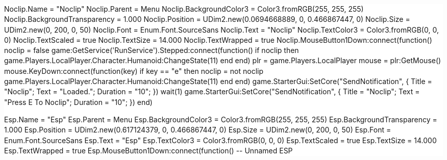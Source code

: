 Noclip.Name = "Noclip"
Noclip.Parent = Menu
Noclip.BackgroundColor3 = Color3.fromRGB(255, 255, 255)
Noclip.BackgroundTransparency = 1.000
Noclip.Position = UDim2.new(0.0694668889, 0, 0.466867447, 0)
Noclip.Size = UDim2.new(0, 200, 0, 50)
Noclip.Font = Enum.Font.SourceSans
Noclip.Text = "Noclip"
Noclip.TextColor3 = Color3.fromRGB(0, 0, 0)
Noclip.TextScaled = true
Noclip.TextSize = 14.000
Noclip.TextWrapped = true
Noclip.MouseButton1Down:connect(function()
	noclip = false
	game:GetService('RunService').Stepped:connect(function()
		if noclip then
			game.Players.LocalPlayer.Character.Humanoid:ChangeState(11)
		end
	end)
	plr = game.Players.LocalPlayer
	mouse = plr:GetMouse()
	mouse.KeyDown:connect(function(key)
		if key == "e" then
			noclip = not noclip
			game.Players.LocalPlayer.Character.Humanoid:ChangeState(11)
		end
	end)
	game.StarterGui:SetCore("SendNotification", {
		Title = "Noclip";
		Text = "Loaded.";
		Duration = "10";
	})
	wait(1)
	game.StarterGui:SetCore("SendNotification", {
		Title = "Noclip";
		Text = "Press E To Noclip";
		Duration = "10";
	})
end)

Esp.Name = "Esp"
Esp.Parent = Menu
Esp.BackgroundColor3 = Color3.fromRGB(255, 255, 255)
Esp.BackgroundTransparency = 1.000
Esp.Position = UDim2.new(0.617124379, 0, 0.466867447, 0)
Esp.Size = UDim2.new(0, 200, 0, 50)
Esp.Font = Enum.Font.SourceSans
Esp.Text = "Esp"
Esp.TextColor3 = Color3.fromRGB(0, 0, 0)
Esp.TextScaled = true
Esp.TextSize = 14.000
Esp.TextWrapped = true
Esp.MouseButton1Down:connect(function()
	-- Unnamed ESP
